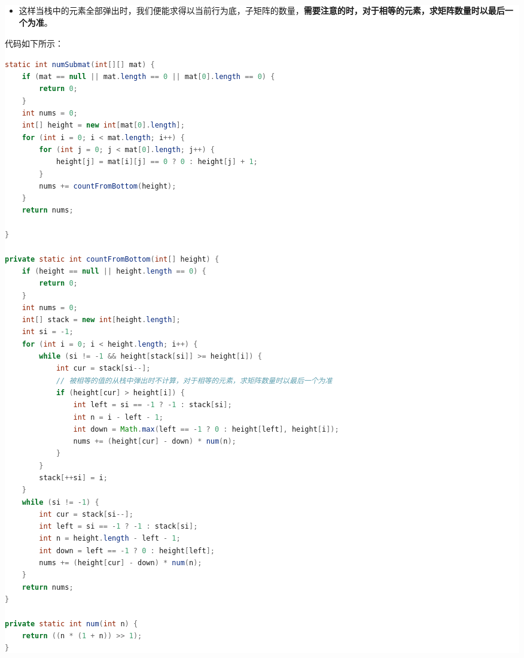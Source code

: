 - 这样当栈中的元素全部弹出时，我们便能求得以当前行为底，子矩阵的数量，**需要注意的时，对于相等的元素，求矩阵数量时以最后一个为准**。

代码如下所示：

```java
static int numSubmat(int[][] mat) {
    if (mat == null || mat.length == 0 || mat[0].length == 0) {
        return 0;
    }
    int nums = 0;
    int[] height = new int[mat[0].length];
    for (int i = 0; i < mat.length; i++) {
        for (int j = 0; j < mat[0].length; j++) {
            height[j] = mat[i][j] == 0 ? 0 : height[j] + 1;
        }
        nums += countFromBottom(height);
    }
    return nums;

}

private static int countFromBottom(int[] height) {
    if (height == null || height.length == 0) {
        return 0;
    }
    int nums = 0;
    int[] stack = new int[height.length];
    int si = -1;
    for (int i = 0; i < height.length; i++) {
        while (si != -1 && height[stack[si]] >= height[i]) {
            int cur = stack[si--];
            // 被相等的值的从栈中弹出时不计算，对于相等的元素，求矩阵数量时以最后一个为准
            if (height[cur] > height[i]) {
                int left = si == -1 ? -1 : stack[si];
                int n = i - left - 1;
                int down = Math.max(left == -1 ? 0 : height[left], height[i]);
                nums += (height[cur] - down) * num(n);
            }
        }
        stack[++si] = i;
    }
    while (si != -1) {
        int cur = stack[si--];
        int left = si == -1 ? -1 : stack[si];
        int n = height.length - left - 1;
        int down = left == -1 ? 0 : height[left];
        nums += (height[cur] - down) * num(n);
    }
    return nums;
}

private static int num(int n) {
    return ((n * (1 + n)) >> 1);
}
```
